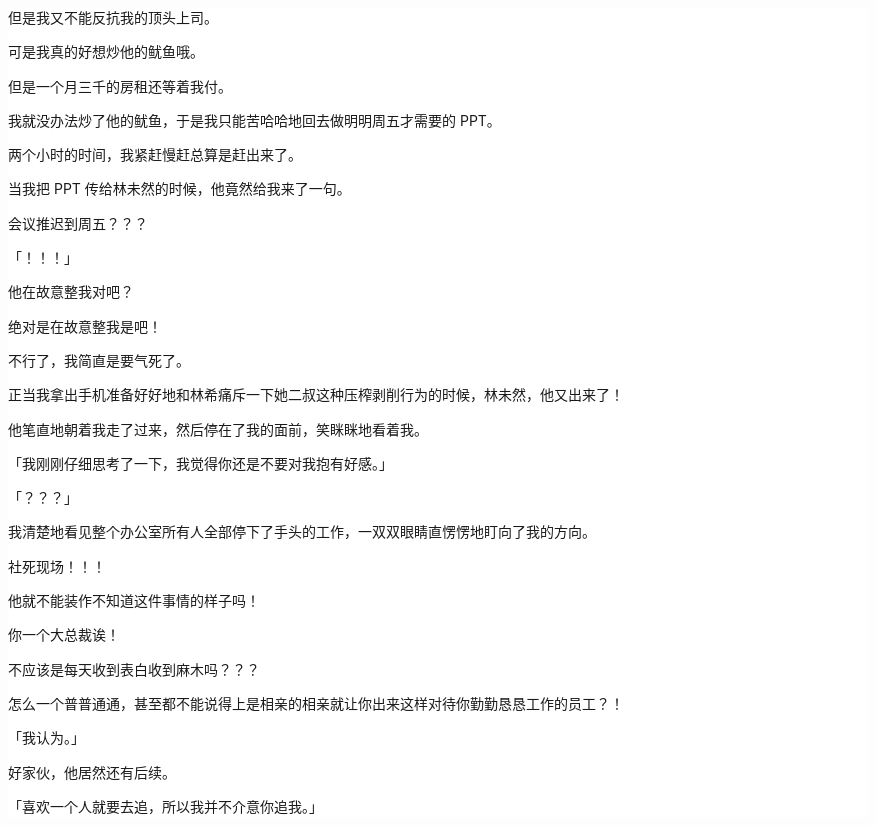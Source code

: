 
但是我又不能反抗我的顶头上司。


可是我真的好想炒他的鱿鱼哦。


但是一个月三千的房租还等着我付。


我就没办法炒了他的鱿鱼，于是我只能苦哈哈地回去做明明周五才需要的 PPT。


两个小时的时间，我紧赶慢赶总算是赶出来了。


当我把 PPT 传给林未然的时候，他竟然给我来了一句。


会议推迟到周五？？？


「！！！」


他在故意整我对吧？


绝对是在故意整我是吧！


不行了，我简直是要气死了。


正当我拿出手机准备好好地和林希痛斥一下她二叔这种压榨剥削行为的时候，林未然，他又出来了！


他笔直地朝着我走了过来，然后停在了我的面前，笑眯眯地看着我。


「我刚刚仔细思考了一下，我觉得你还是不要对我抱有好感。」


「？？？」


我清楚地看见整个办公室所有人全部停下了手头的工作，一双双眼睛直愣愣地盯向了我的方向。


社死现场！！！


他就不能装作不知道这件事情的样子吗！


你一个大总裁诶！


不应该是每天收到表白收到麻木吗？？？


怎么一个普普通通，甚至都不能说得上是相亲的相亲就让你出来这样对待你勤勤恳恳工作的员工？！


「我认为。」


好家伙，他居然还有后续。


「喜欢一个人就要去追，所以我并不介意你追我。」

